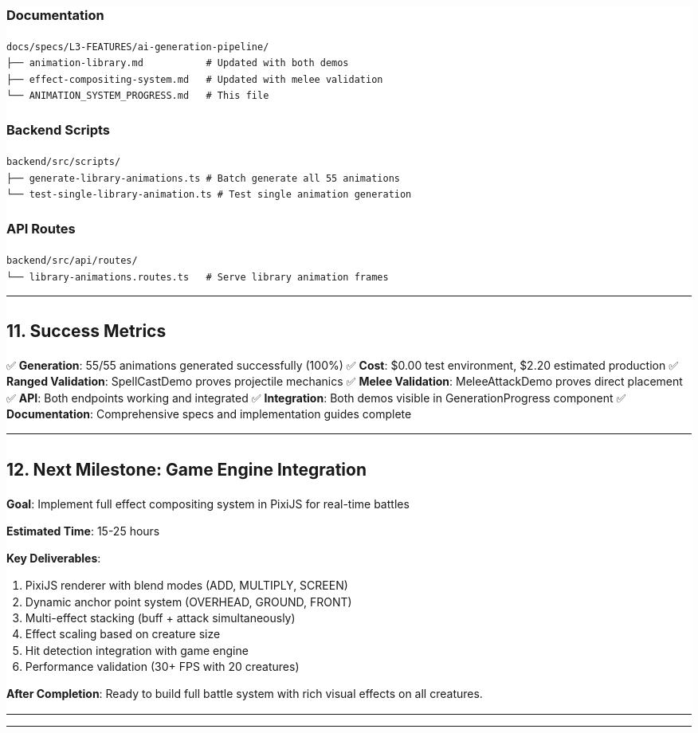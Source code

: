 ### Documentation
```
docs/specs/L3-FEATURES/ai-generation-pipeline/
├── animation-library.md           # Updated with both demos
├── effect-compositing-system.md   # Updated with melee validation
└── ANIMATION_SYSTEM_PROGRESS.md   # This file
```

### Backend Scripts
```
backend/src/scripts/
├── generate-library-animations.ts # Batch generate all 55 animations
└── test-single-library-animation.ts # Test single animation generation
```

### API Routes
```
backend/src/api/routes/
└── library-animations.routes.ts   # Serve library animation frames
```

---

## 11. Success Metrics

✅ **Generation**: 55/55 animations generated successfully (100%)
✅ **Cost**: $0.00 test environment, $2.20 estimated production
✅ **Ranged Validation**: SpellCastDemo proves projectile mechanics
✅ **Melee Validation**: MeleeAttackDemo proves direct placement
✅ **API**: Both endpoints working and integrated
✅ **Integration**: Both demos visible in GenerationProgress component
✅ **Documentation**: Comprehensive specs and implementation guides complete

---

## 12. Next Milestone: Game Engine Integration

**Goal**: Implement full effect compositing system in PixiJS for real-time battles

**Estimated Time**: 15-25 hours

**Key Deliverables**:
1. PixiJS renderer with blend modes (ADD, MULTIPLY, SCREEN)
2. Dynamic anchor point system (OVERHEAD, GROUND, FRONT)
3. Multi-effect stacking (buff + attack simultaneously)
4. Effect scaling based on creature size
5. Hit detection integration with game engine
6. Performance validation (30+ FPS with 20 creatures)

**After Completion**: Ready to build full battle system with rich visual effects on all creatures.

---

---